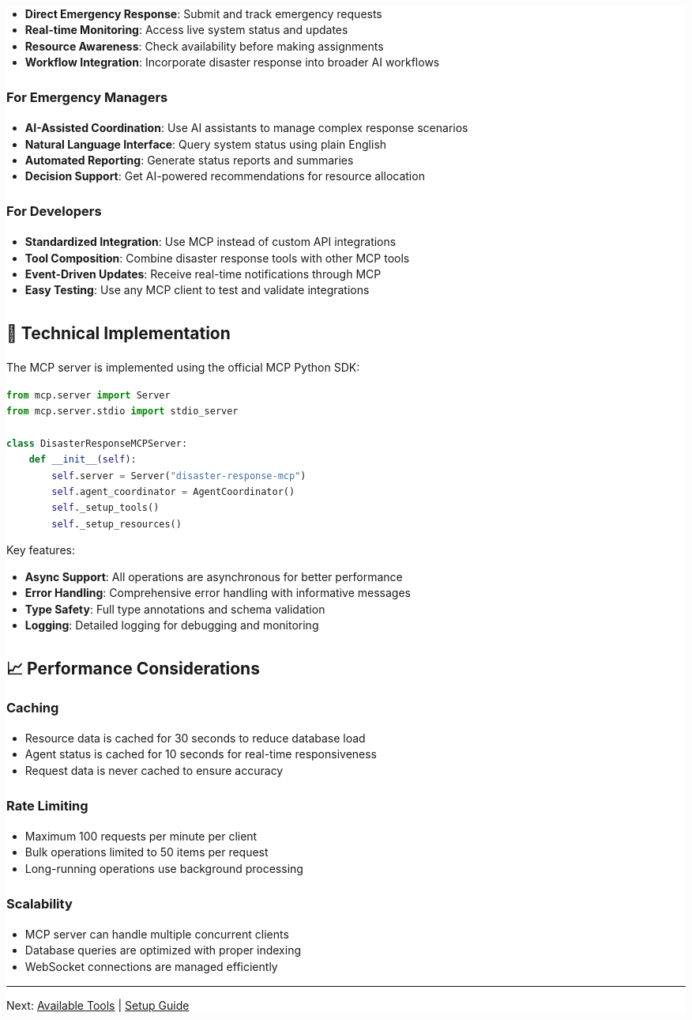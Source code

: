 - **Direct Emergency Response**: Submit and track emergency requests
- **Real-time Monitoring**: Access live system status and updates
- **Resource Awareness**: Check availability before making assignments
- **Workflow Integration**: Incorporate disaster response into broader AI workflows

### For Emergency Managers

- **AI-Assisted Coordination**: Use AI assistants to manage complex response scenarios
- **Natural Language Interface**: Query system status using plain English
- **Automated Reporting**: Generate status reports and summaries
- **Decision Support**: Get AI-powered recommendations for resource allocation

### For Developers

- **Standardized Integration**: Use MCP instead of custom API integrations
- **Tool Composition**: Combine disaster response tools with other MCP tools
- **Event-Driven Updates**: Receive real-time notifications through MCP
- **Easy Testing**: Use any MCP client to test and validate integrations

## 🔧 Technical Implementation

The MCP server is implemented using the official MCP Python SDK:

```python
from mcp.server import Server
from mcp.server.stdio import stdio_server

class DisasterResponseMCPServer:
    def __init__(self):
        self.server = Server("disaster-response-mcp")
        self.agent_coordinator = AgentCoordinator()
        self._setup_tools()
        self._setup_resources()
```

Key features:

- **Async Support**: All operations are asynchronous for better performance
- **Error Handling**: Comprehensive error handling with informative messages
- **Type Safety**: Full type annotations and schema validation
- **Logging**: Detailed logging for debugging and monitoring

## 📈 Performance Considerations

### Caching

- Resource data is cached for 30 seconds to reduce database load
- Agent status is cached for 10 seconds for real-time responsiveness
- Request data is never cached to ensure accuracy

### Rate Limiting

- Maximum 100 requests per minute per client
- Bulk operations limited to 50 items per request
- Long-running operations use background processing

### Scalability

- MCP server can handle multiple concurrent clients
- Database queries are optimized with proper indexing
- WebSocket connections are managed efficiently

---

Next: [Available Tools](tools.md) | [Setup Guide](setup.md)
